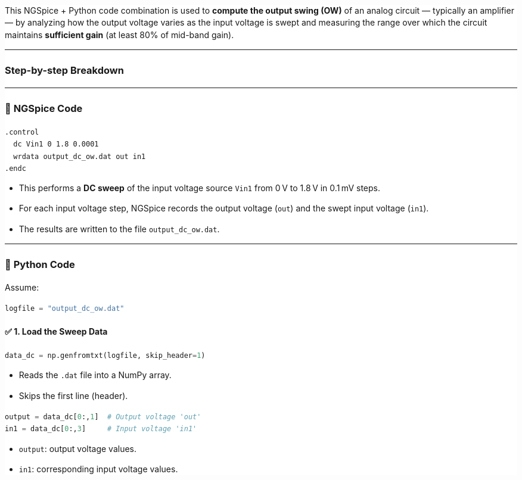 This NGSpice + Python code combination is used to **compute the output swing (OW)** of an analog circuit — typically an amplifier — by analyzing how the output voltage varies as the input voltage is swept and measuring the range over which the circuit maintains **sufficient gain** (at least 80% of mid-band gain).

---

### **Step-by-step Breakdown**

---

### 🔧 **NGSpice Code**

```spice
.control
  dc Vin1 0 1.8 0.0001
  wrdata output_dc_ow.dat out in1
.endc
```

-   This performs a **DC sweep** of the input voltage source `Vin1` from 0 V to 1.8 V in 0.1 mV steps.
    
-   For each input voltage step, NGSpice records the output voltage (`out`) and the swept input voltage (`in1`).
    
-   The results are written to the file `output_dc_ow.dat`.
    

---

### 🐍 **Python Code**

Assume:

```python
logfile = "output_dc_ow.dat"
```

#### ✅ **1\. Load the Sweep Data**

```python
data_dc = np.genfromtxt(logfile, skip_header=1)
```

-   Reads the `.dat` file into a NumPy array.
    
-   Skips the first line (header).
    

```python
output = data_dc[0:,1]  # Output voltage 'out'
in1 = data_dc[0:,3]     # Input voltage 'in1'
```

-   `output`: output voltage values.
    
-   `in1`: corresponding input voltage values.
    